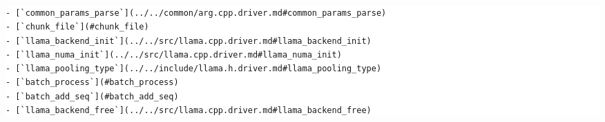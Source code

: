     - [`common_params_parse`](../../common/arg.cpp.driver.md#common_params_parse)
    - [`chunk_file`](#chunk_file)
    - [`llama_backend_init`](../../src/llama.cpp.driver.md#llama_backend_init)
    - [`llama_numa_init`](../../src/llama.cpp.driver.md#llama_numa_init)
    - [`llama_pooling_type`](../../include/llama.h.driver.md#llama_pooling_type)
    - [`batch_process`](#batch_process)
    - [`batch_add_seq`](#batch_add_seq)
    - [`llama_backend_free`](../../src/llama.cpp.driver.md#llama_backend_free)


